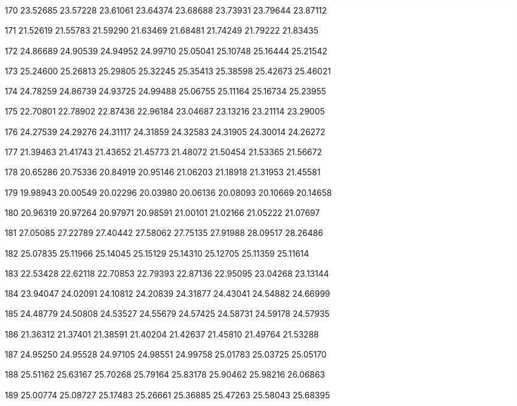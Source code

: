 170 23.52685 23.57228 23.61061 23.64374 23.68688 23.73931 23.79644
23.87112

171 21.52619 21.55783 21.59290 21.63469 21.68481 21.74249 21.79222
21.83435

172 24.86689 24.90539 24.94952 24.99710 25.05041 25.10748 25.16444
25.21542

173 25.24600 25.26813 25.29805 25.32245 25.35413 25.38598 25.42673
25.46021

174 24.78259 24.86739 24.93725 24.99488 25.06755 25.11164 25.16734
25.23955

175 22.70801 22.78902 22.87436 22.96184 23.04687 23.13216 23.21114
23.29005

176 24.27539 24.29276 24.31117 24.31859 24.32583 24.31905 24.30014
24.26272

177 21.39463 21.41743 21.43652 21.45773 21.48072 21.50454 21.53365
21.56672

178 20.65286 20.75336 20.84919 20.95146 21.06203 21.18918 21.31953
21.45581

179 19.98943 20.00549 20.02296 20.03980 20.06136 20.08093 20.10669
20.14658

180 20.96319 20.97264 20.97971 20.98591 21.00101 21.02166 21.05222
21.07697

181 27.05085 27.22789 27.40442 27.58062 27.75135 27.91988 28.09517
28.26486

182 25.07835 25.11966 25.14045 25.15129 25.14310 25.12705 25.11359
25.11614

183 22.53428 22.62118 22.70853 22.79393 22.87136 22.95095 23.04268
23.13144

184 23.94047 24.02091 24.10812 24.20839 24.31877 24.43041 24.54882
24.66999

185 24.48779 24.50808 24.53527 24.55679 24.57425 24.58731 24.59178
24.57935

186 21.36312 21.37401 21.38591 21.40204 21.42637 21.45810 21.49764
21.53288

187 24.95250 24.95528 24.97105 24.98551 24.99758 25.01783 25.03725
25.05170

188 25.51162 25.63167 25.70268 25.79164 25.83178 25.90462 25.98216
26.06863

189 25.00774 25.08727 25.17483 25.26661 25.36885 25.47263 25.58043
25.68395
